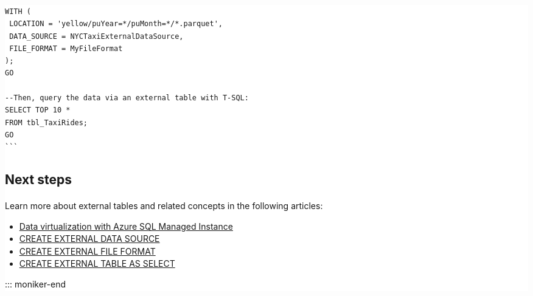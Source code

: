     WITH (
     LOCATION = 'yellow/puYear=*/puMonth=*/*.parquet',
     DATA_SOURCE = NYCTaxiExternalDataSource,
     FILE_FORMAT = MyFileFormat
    );
    GO
    
    --Then, query the data via an external table with T-SQL:
    SELECT TOP 10 *
    FROM tbl_TaxiRides;
    GO
    ```

## Next steps

Learn more about external tables and related concepts in the following articles:

- [Data virtualization with Azure SQL Managed Instance](/azure/azure-sql/managed-instance/data-virtualization-overview)
- [CREATE EXTERNAL DATA SOURCE](create-external-data-source-transact-sql.md)
- [CREATE EXTERNAL FILE FORMAT](create-external-file-format-transact-sql.md)
- [CREATE EXTERNAL TABLE AS SELECT](create-external-table-as-select-transact-sql.md)

::: moniker-end